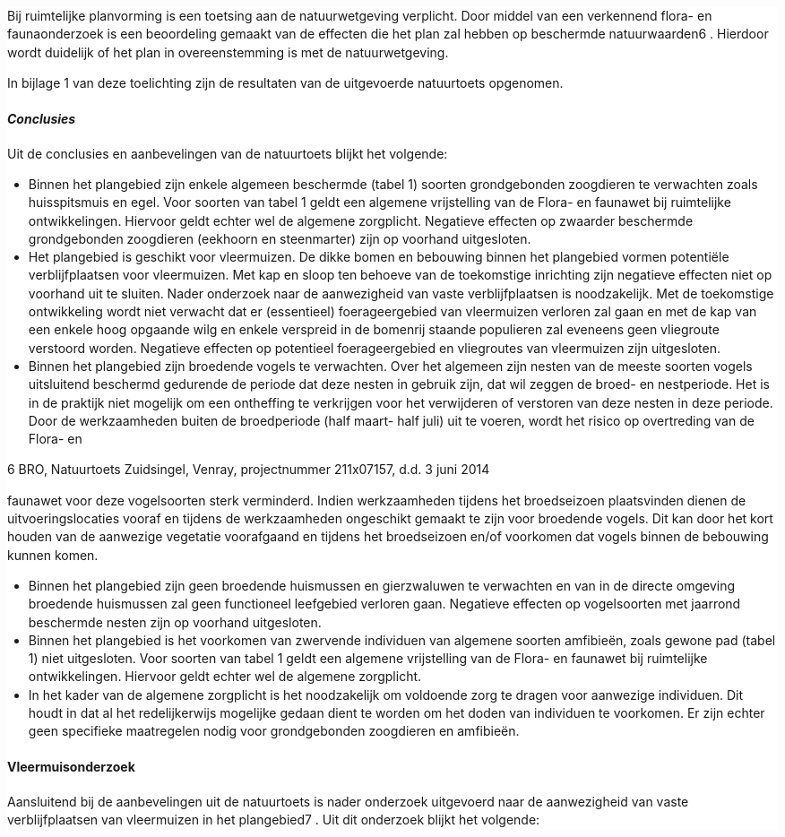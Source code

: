Bij ruimtelijke planvorming is een toetsing aan de natuurwetgeving verplicht. Door middel van een verkennend flora- en faunaonderzoek is een beoordeling gemaakt van de effecten die het plan zal hebben op beschermde natuurwaarden6 . Hierdoor wordt duidelijk of het plan in overeenstemming is met de natuurwetgeving.

In bijlage 1 van deze toelichting zijn de resultaten van de uitgevoerde natuurtoets opgenomen.

#### *Conclusies*

Uit de conclusies en aanbevelingen van de natuurtoets blijkt het volgende:

- Binnen het plangebied zijn enkele algemeen beschermde (tabel 1) soorten grondgebonden zoogdieren te verwachten zoals huisspitsmuis en egel. Voor soorten van tabel 1 geldt een algemene vrijstelling van de Flora- en faunawet bij ruimtelijke ontwikkelingen. Hiervoor geldt echter wel de algemene zorgplicht. Negatieve effecten op zwaarder beschermde grondgebonden zoogdieren (eekhoorn en steenmarter) zijn op voorhand uitgesloten.
- Het plangebied is geschikt voor vleermuizen. De dikke bomen en bebouwing binnen het plangebied vormen potentiële verblijfplaatsen voor vleermuizen. Met kap en sloop ten behoeve van de toekomstige inrichting zijn negatieve effecten niet op voorhand uit te sluiten. Nader onderzoek naar de aanwezigheid van vaste verblijfplaatsen is noodzakelijk. Met de toekomstige ontwikkeling wordt niet verwacht dat er (essentieel) foerageergebied van vleermuizen verloren zal gaan en met de kap van een enkele hoog opgaande wilg en enkele verspreid in de bomenrij staande populieren zal eveneens geen vliegroute verstoord worden. Negatieve effecten op potentieel foerageergebied en vliegroutes van vleermuizen zijn uitgesloten.
- Binnen het plangebied zijn broedende vogels te verwachten. Over het algemeen zijn nesten van de meeste soorten vogels uitsluitend beschermd gedurende de periode dat deze nesten in gebruik zijn, dat wil zeggen de broed- en nestperiode. Het is in de praktijk niet mogelijk om een ontheffing te verkrijgen voor het verwijderen of verstoren van deze nesten in deze periode. Door de werkzaamheden buiten de broedperiode (half maart- half juli) uit te voeren, wordt het risico op overtreding van de Flora- en

 6 BRO, Natuurtoets Zuidsingel, Venray, projectnummer 211x07157, d.d. 3 juni 2014

faunawet voor deze vogelsoorten sterk verminderd. Indien werkzaamheden tijdens het broedseizoen plaatsvinden dienen de uitvoeringslocaties vooraf en tijdens de werkzaamheden ongeschikt gemaakt te zijn voor broedende vogels. Dit kan door het kort houden van de aanwezige vegetatie voorafgaand en tijdens het broedseizoen en/of voorkomen dat vogels binnen de bebouwing kunnen komen.

- Binnen het plangebied zijn geen broedende huismussen en gierzwaluwen te verwachten en van in de directe omgeving broedende huismussen zal geen functioneel leefgebied verloren gaan. Negatieve effecten op vogelsoorten met jaarrond beschermde nesten zijn op voorhand uitgesloten.
- Binnen het plangebied is het voorkomen van zwervende individuen van algemene soorten amfibieën, zoals gewone pad (tabel 1) niet uitgesloten. Voor soorten van tabel 1 geldt een algemene vrijstelling van de Flora- en faunawet bij ruimtelijke ontwikkelingen. Hiervoor geldt echter wel de algemene zorgplicht.
- In het kader van de algemene zorgplicht is het noodzakelijk om voldoende zorg te dragen voor aanwezige individuen. Dit houdt in dat al het redelijkerwijs mogelijke gedaan dient te worden om het doden van individuen te voorkomen. Er zijn echter geen specifieke maatregelen nodig voor grondgebonden zoogdieren en amfibieën.

#### **Vleermuisonderzoek**

Aansluitend bij de aanbevelingen uit de natuurtoets is nader onderzoek uitgevoerd naar de aanwezigheid van vaste verblijfplaatsen van vleermuizen in het plangebied7 . Uit dit onderzoek blijkt het volgende:
